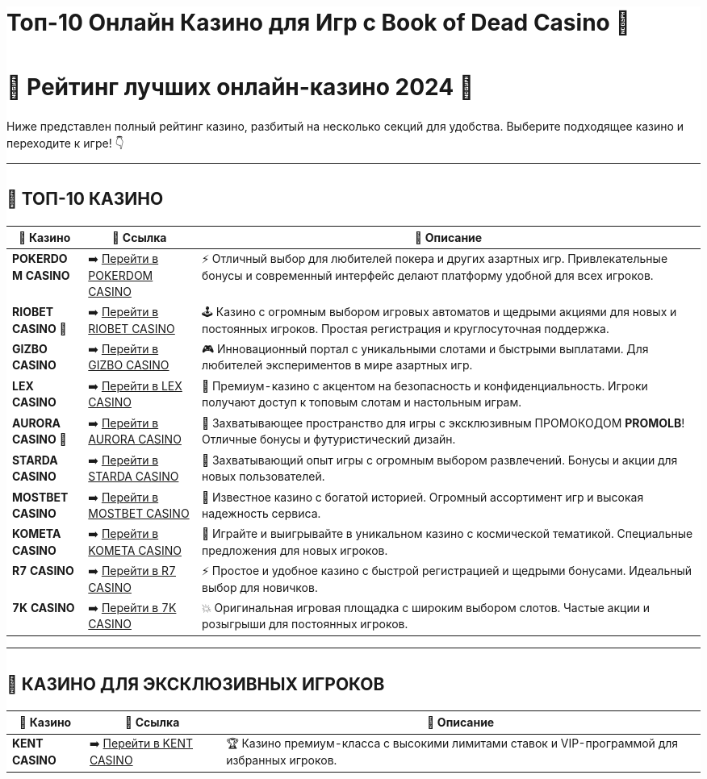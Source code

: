 # Топ-10 Онлайн Казино для Игр с **Book of Dead Casino** 🎰
# 🎰 Рейтинг лучших онлайн-казино 2024 🎲

Ниже представлен полный рейтинг казино, разбитый на несколько секций для удобства. Выберите подходящее казино и переходите к игре! 👇

---

## 🥇 ТОП-10 КАЗИНО

| 🎲 Казино            | 🔗 Ссылка                                                                                                                                                     | 📝 Описание                                                                                                                                                                                                                     |
|----------------------|--------------------------------------------------------------------------------------------------------------------------------------------------------------|------------------------------------------------------------------------------------------------------------------------------------------------------------------------------------------|
| **POKERDOM CASINO**  | ➡️ [Перейти в POKERDOM CASINO](https://brandplay.link/Bxg7SC7H)                                                                                              | ⚡ Отличный выбор для любителей покера и других азартных игр. Привлекательные бонусы и современный интерфейс делают платформу удобной для всех игроков.                                                                         |
| **RIOBET CASINO** 🌟 | ➡️ [Перейти в RIOBET CASINO](https://brandplay.link/dtx89f2L)                                                                                                | 🕹️ Казино с огромным выбором игровых автоматов и щедрыми акциями для новых и постоянных игроков. Простая регистрация и круглосуточная поддержка.                                         |
| **GIZBO CASINO**     | ➡️ [Перейти в GIZBO CASINO](https://gizbo-tea02.com/c8e962e89)                                                                                              | 🎮 Инновационный портал с уникальными слотами и быстрыми выплатами. Для любителей экспериментов в мире азартных игр.                                                                     |
| **LEX CASINO**       | ➡️ [Перейти в LEX CASINO](https://brandplay.link/2HFTmBc8)                                                                                                  | 🏅 Премиум-казино с акцентом на безопасность и конфиденциальность. Игроки получают доступ к топовым слотам и настольным играм.                                                           |
| **AURORA CASINO** 🌌 | ➡️ [Перейти в AURORA CASINO](https://10trafic-stat2.com/click/668546566bcc6313411604c7/6766/15114/subaccount?promocode=PROMOLB)                               | 🌌 Захватывающее пространство для игры с эксклюзивным ПРОМОКОДОМ **PROMOLB**! Отличные бонусы и футуристический дизайн.                                                                  |
| **STARDA CASINO**    | ➡️ [Перейти в STARDA CASINO](https://brandplay.link/cpFQbWKn)                                                                                               | 🚀 Захватывающий опыт игры с огромным выбором развлечений. Бонусы и акции для новых пользователей.                                                                                       |
| **MOSTBET CASINO**   | ➡️ [Перейти в MOSTBET CASINO](https://ktbtis024ifqfn0mst.com/beQs)                                                                                          | 💎 Известное казино с богатой историей. Огромный ассортимент игр и высокая надежность сервиса.                                                                                           |
| **KOMETA CASINO**    | ➡️ [Перейти в KOMETA CASINO](https://brandplay.link/tLG15CCb)                                                                                               | 🌠 Играйте и выигрывайте в уникальном казино с космической тематикой. Специальные предложения для новых игроков.                                                                          |
| **R7 CASINO**        | ➡️ [Перейти в R7 CASINO](https://brandplay.link/zPmNmTWG)                                                                                                   | ⚡ Простое и удобное казино с быстрой регистрацией и щедрыми бонусами. Идеальный выбор для новичков.                                                                                     |
| **7K CASINO**        | ➡️ [Перейти в 7K CASINO](https://brandplay.link/dd46bNgD)                                                                                                  | 💥 Оригинальная игровая площадка с широким выбором слотов. Частые акции и розыгрыши для постоянных игроков.                                                                               |

---

## 💎 КАЗИНО ДЛЯ ЭКСКЛЮЗИВНЫХ ИГРОКОВ

| 🎲 Казино            | 🔗 Ссылка                                                                                                                                                     | 📝 Описание                                                                                                                                                                                                                     |
|----------------------|--------------------------------------------------------------------------------------------------------------------------------------------------------------|------------------------------------------------------------------------------------------------------------------------------------------------------------------------------------------|
| **KENT CASINO**      | ➡️ [Перейти в KENT CASINO](https://brandplay.link/tj7BwCb4)                                                                                                 | 🏆 Казино премиум-класса с высокими лимитами ставок и VIP-программой для избранных игроков.                                                                                              |